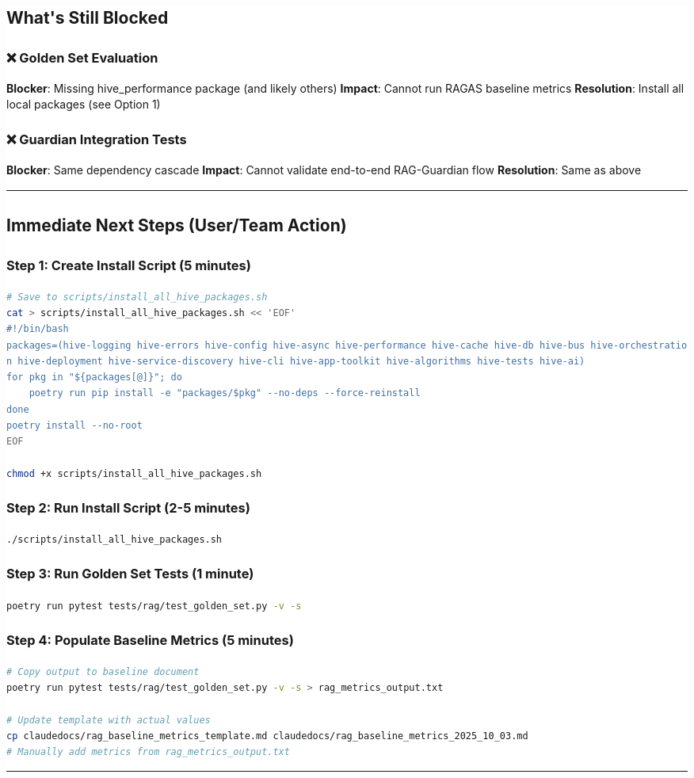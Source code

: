 
## What's Still Blocked

### ❌ Golden Set Evaluation
**Blocker**: Missing hive_performance package (and likely others)
**Impact**: Cannot run RAGAS baseline metrics
**Resolution**: Install all local packages (see Option 1)

### ❌ Guardian Integration Tests
**Blocker**: Same dependency cascade
**Impact**: Cannot validate end-to-end RAG-Guardian flow
**Resolution**: Same as above

---

## Immediate Next Steps (User/Team Action)

### Step 1: Create Install Script (5 minutes)
```bash
# Save to scripts/install_all_hive_packages.sh
cat > scripts/install_all_hive_packages.sh << 'EOF'
#!/bin/bash
packages=(hive-logging hive-errors hive-config hive-async hive-performance hive-cache hive-db hive-bus hive-orchestration hive-deployment hive-service-discovery hive-cli hive-app-toolkit hive-algorithms hive-tests hive-ai)
for pkg in "${packages[@]}"; do
    poetry run pip install -e "packages/$pkg" --no-deps --force-reinstall
done
poetry install --no-root
EOF

chmod +x scripts/install_all_hive_packages.sh
```

### Step 2: Run Install Script (2-5 minutes)
```bash
./scripts/install_all_hive_packages.sh
```

### Step 3: Run Golden Set Tests (1 minute)
```bash
poetry run pytest tests/rag/test_golden_set.py -v -s
```

### Step 4: Populate Baseline Metrics (5 minutes)
```bash
# Copy output to baseline document
poetry run pytest tests/rag/test_golden_set.py -v -s > rag_metrics_output.txt

# Update template with actual values
cp claudedocs/rag_baseline_metrics_template.md claudedocs/rag_baseline_metrics_2025_10_03.md
# Manually add metrics from rag_metrics_output.txt
```

---